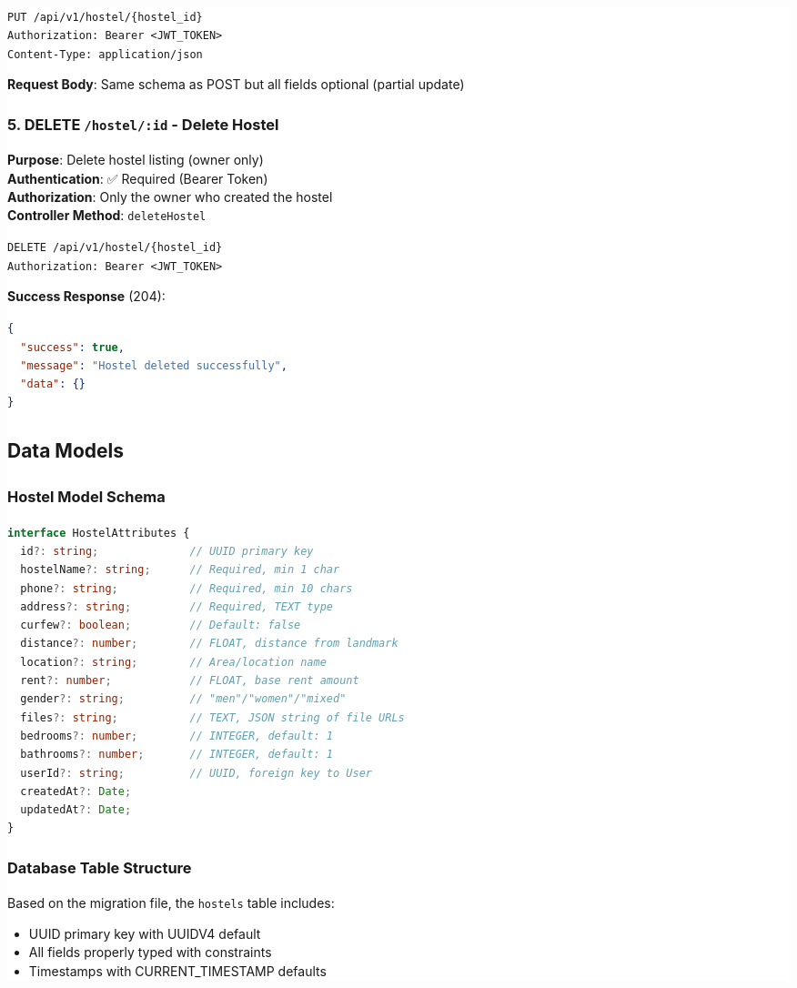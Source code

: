 ```http
PUT /api/v1/hostel/{hostel_id}
Authorization: Bearer <JWT_TOKEN>
Content-Type: application/json
```

**Request Body**: Same schema as POST but all fields optional (partial update)

### 5. DELETE `/hostel/:id` - Delete Hostel
**Purpose**: Delete hostel listing (owner only)  
**Authentication**: ✅ Required (Bearer Token)  
**Authorization**: Only the owner who created the hostel  
**Controller Method**: `deleteHostel`

```http
DELETE /api/v1/hostel/{hostel_id}
Authorization: Bearer <JWT_TOKEN>
```

**Success Response** (204):
```json
{
  "success": true,
  "message": "Hostel deleted successfully",
  "data": {}
}
```

## Data Models

### Hostel Model Schema
```typescript
interface HostelAttributes {
  id?: string;              // UUID primary key
  hostelName?: string;      // Required, min 1 char
  phone?: string;           // Required, min 10 chars
  address?: string;         // Required, TEXT type
  curfew?: boolean;         // Default: false
  distance?: number;        // FLOAT, distance from landmark
  location?: string;        // Area/location name
  rent?: number;            // FLOAT, base rent amount
  gender?: string;          // "men"/"women"/"mixed"
  files?: string;           // TEXT, JSON string of file URLs
  bedrooms?: number;        // INTEGER, default: 1
  bathrooms?: number;       // INTEGER, default: 1
  userId?: string;          // UUID, foreign key to User
  createdAt?: Date;
  updatedAt?: Date;
}
```

### Database Table Structure
Based on the migration file, the `hostels` table includes:
- UUID primary key with UUIDV4 default
- All fields properly typed with constraints
- Timestamps with CURRENT_TIMESTAMP defaults
